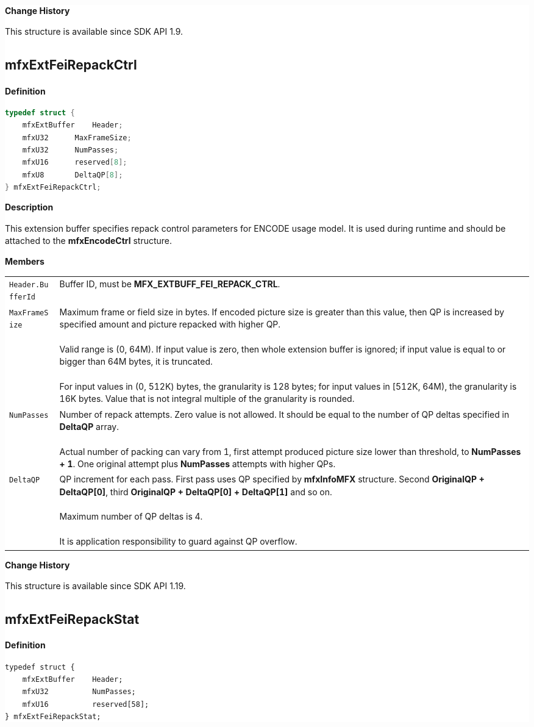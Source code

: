 **Change History**

This structure is available since SDK API 1.9.

## mfxExtFeiRepackCtrl

**Definition**

```C
typedef struct {
    mfxExtBuffer    Header;
    mfxU32      MaxFrameSize;
    mfxU32      NumPasses;
    mfxU16      reserved[8];
    mfxU8       DeltaQP[8];
} mfxExtFeiRepackCtrl;
```

**Description**

This extension buffer specifies repack control parameters for ENCODE usage model. It is used during runtime and should be attached to the **mfxEncodeCtrl** structure.

**Members**

| | |
--- | ---
`Header.BufferId` | Buffer ID, must be **MFX_EXTBUFF_FEI_REPACK_CTRL**.
`MaxFrameSize` | Maximum frame or field size in bytes. If encoded picture size is greater than this value, then QP is increased by specified amount and picture repacked with higher QP.<br><br>Valid range is (0, 64M). If input value is zero, then whole extension buffer is ignored; if input value is equal to or bigger than 64M bytes, it is truncated.<br><br>For input values in (0, 512K) bytes, the granularity is 128 bytes; for input values in [512K, 64M), the granularity is 16K bytes. Value that is not integral multiple of the granularity is rounded.
`NumPasses` | Number of repack attempts. Zero value is not allowed. It should be equal to the number of QP deltas specified in **DeltaQP** array.<br><br>Actual number of packing can vary from 1, first attempt produced picture size lower than threshold, to **NumPasses + 1**. One original attempt plus **NumPasses** attempts with higher QPs.
`DeltaQP` | QP increment for each pass. First pass uses QP specified by **mfxInfoMFX** structure. Second **OriginalQP + DeltaQP[0]**, third **OriginalQP + DeltaQP[0] + DeltaQP[1]** and so on.<br><br>Maximum number of QP deltas is 4.<br><br>It is application responsibility to guard against QP overflow.

**Change History**

This structure is available since SDK API 1.19.

## mfxExtFeiRepackStat

**Definition**

```
typedef struct {
    mfxExtBuffer    Header;
    mfxU32          NumPasses;
    mfxU16          reserved[58];
} mfxExtFeiRepackStat;
```

